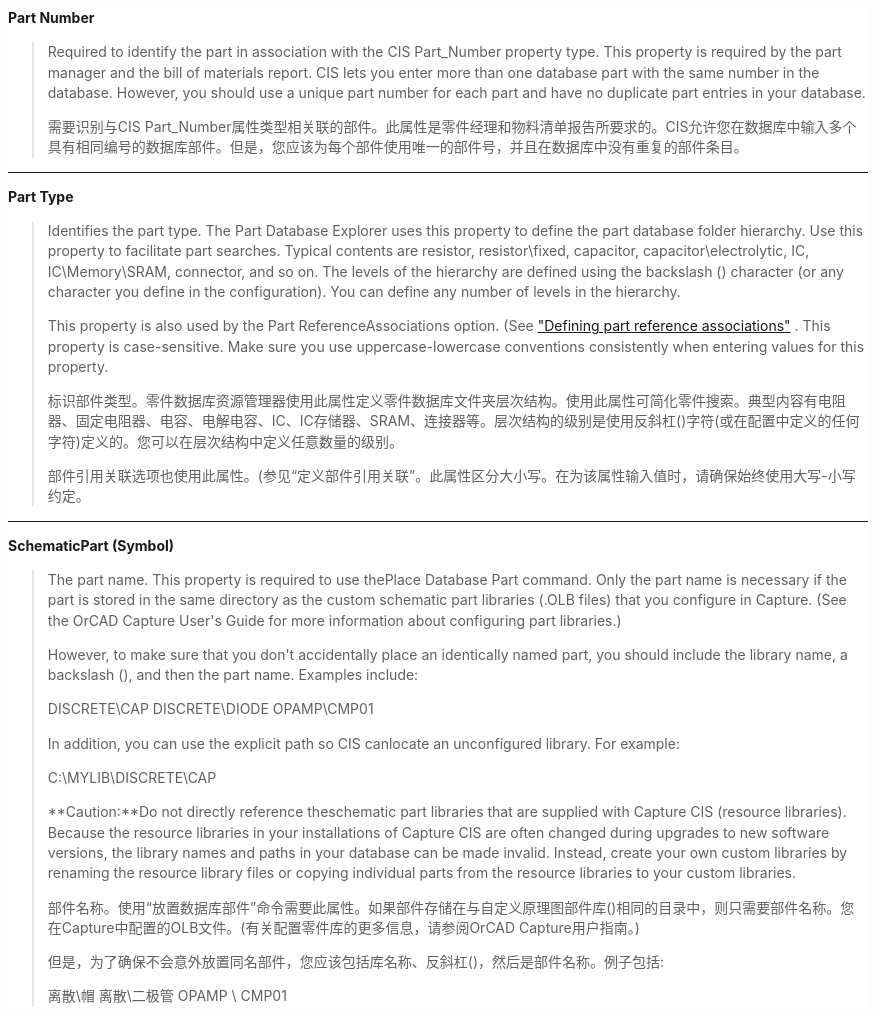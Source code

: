 **Part Number**

>   Required to identify the part in association with the CIS Part_Number property type. This property is required by the part manager and the bill of materials report. CIS lets you enter more than one database part with the same number in the database. However, you should use a unique part number for each part and have no duplicate part entries in your database.
>
>   需要识别与CIS Part_Number属性类型相关联的部件。此属性是零件经理和物料清单报告所要求的。CIS允许您在数据库中输入多个具有相同编号的数据库部件。但是，您应该为每个部件使用唯一的部件号，并且在数据库中没有重复的部件条目。

---



**Part Type**

>   Identifies the part type. The Part Database Explorer uses this property to define the part database folder hierarchy. Use this property to facilitate part searches. Typical contents are resistor, resistor\fixed, capacitor, capacitor\electrolytic, IC, IC\Memory\SRAM, connector, and so on. The levels of the hierarchy are defined using the backslash (\) character (or any character you define in the configuration). You can define any number of levels in the hierarchy.
>
>   This property is also used by the Part ReferenceAssociations option. (See ["Defining part reference associations"](#1054216) . This property is case-sensitive. Make sure you use uppercase-lowercase conventions consistently when entering values for this property.
>
>   标识部件类型。零件数据库资源管理器使用此属性定义零件数据库文件夹层次结构。使用此属性可简化零件搜索。典型内容有电阻器、固定电阻器、电容、电解电容、IC、IC存储器、SRAM、连接器等。层次结构的级别是使用反斜杠(\)字符(或在配置中定义的任何字符)定义的。您可以在层次结构中定义任意数量的级别。
>
>   部件引用关联选项也使用此属性。(参见“定义部件引用关联”。此属性区分大小写。在为该属性输入值时，请确保始终使用大写-小写约定。

---



**SchematicPart (Symbol)**

>   The part name. This property is required to use thePlace Database Part command. Only the part name is necessary if the part is stored in the same directory as the custom schematic part libraries (.OLB files) that you configure in Capture. (See the OrCAD Capture User's Guide for more information about configuring part libraries.)
>
>   However, to make sure that you don't accidentally place an identically named part, you should include the library name, a backslash (\), and then the part name. Examples include:
>
>   DISCRETE\CAP
>   DISCRETE\DIODE
>   OPAMP\CMP01
>
>   In addition, you can use the explicit path so CIS canlocate an unconfigured library. For example:
>
>   C:\MYLIB\DISCRETE\CAP
>
>   **Caution:**Do not directly reference theschematic part libraries that are supplied with Capture CIS (resource libraries). Because the resource libraries in your installations of Capture CIS are often changed during upgrades to new software versions, the library names and paths in your database can be made invalid. Instead, create your own custom libraries by renaming the resource library files or copying individual parts from the resource libraries to your custom libraries.
>
>   部件名称。使用“放置数据库部件”命令需要此属性。如果部件存储在与自定义原理图部件库()相同的目录中，则只需要部件名称。您在Capture中配置的OLB文件。(有关配置零件库的更多信息，请参阅OrCAD Capture用户指南。)
>
>   但是，为了确保不会意外放置同名部件，您应该包括库名称、反斜杠(\)，然后是部件名称。例子包括:
>
>   离散\帽
>   离散\二极管
>   OPAMP \ CMP01